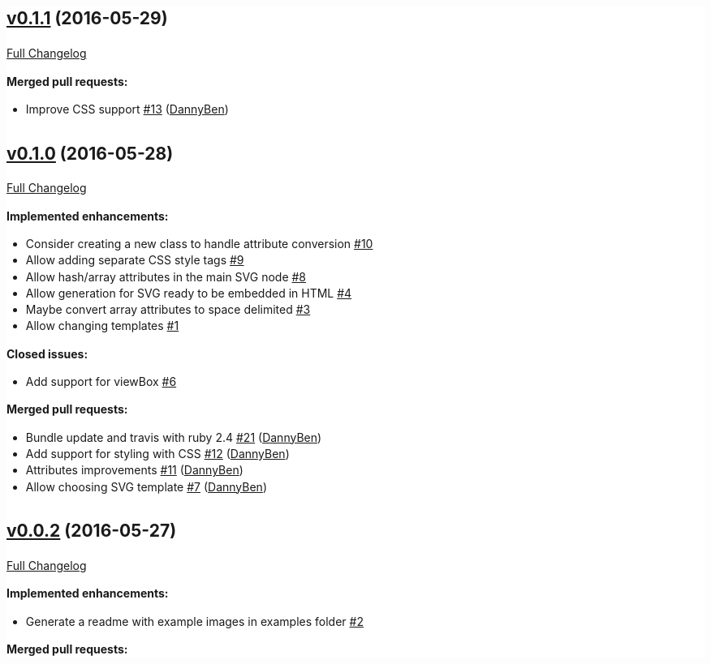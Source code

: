 ## [v0.1.1](https://github.com/DannyBen/victor/tree/v0.1.1) (2016-05-29)

[Full Changelog](https://github.com/DannyBen/victor/compare/v0.1.0...v0.1.1)

**Merged pull requests:**

- Improve CSS support [\#13](https://github.com/DannyBen/victor/pull/13) ([DannyBen](https://github.com/DannyBen))

## [v0.1.0](https://github.com/DannyBen/victor/tree/v0.1.0) (2016-05-28)

[Full Changelog](https://github.com/DannyBen/victor/compare/v0.0.2...v0.1.0)

**Implemented enhancements:**

- Consider creating a new class to handle attribute conversion [\#10](https://github.com/DannyBen/victor/issues/10)
- Allow adding separate CSS style tags [\#9](https://github.com/DannyBen/victor/issues/9)
- Allow hash/array attributes in the main SVG node [\#8](https://github.com/DannyBen/victor/issues/8)
- Allow generation for SVG ready to be embedded in HTML [\#4](https://github.com/DannyBen/victor/issues/4)
- Maybe convert array attributes to space delimited [\#3](https://github.com/DannyBen/victor/issues/3)
- Allow changing templates [\#1](https://github.com/DannyBen/victor/issues/1)

**Closed issues:**

- Add support for viewBox [\#6](https://github.com/DannyBen/victor/issues/6)

**Merged pull requests:**

- Bundle update and travis with ruby 2.4 [\#21](https://github.com/DannyBen/victor/pull/21) ([DannyBen](https://github.com/DannyBen))
- Add support for styling with CSS [\#12](https://github.com/DannyBen/victor/pull/12) ([DannyBen](https://github.com/DannyBen))
- Attributes improvements [\#11](https://github.com/DannyBen/victor/pull/11) ([DannyBen](https://github.com/DannyBen))
- Allow choosing SVG template [\#7](https://github.com/DannyBen/victor/pull/7) ([DannyBen](https://github.com/DannyBen))

## [v0.0.2](https://github.com/DannyBen/victor/tree/v0.0.2) (2016-05-27)

[Full Changelog](https://github.com/DannyBen/victor/compare/v0.0.1...v0.0.2)

**Implemented enhancements:**

- Generate a readme with example images in examples folder [\#2](https://github.com/DannyBen/victor/issues/2)

**Merged pull requests:**
